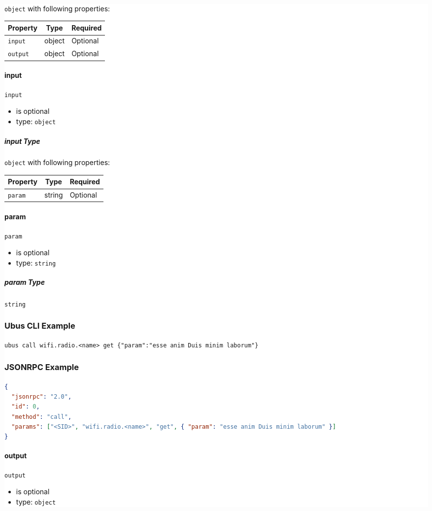 `object` with following properties:

| Property | Type   | Required |
| -------- | ------ | -------- |
| `input`  | object | Optional |
| `output` | object | Optional |

#### input

`input`

- is optional
- type: `object`

##### input Type

`object` with following properties:

| Property | Type   | Required |
| -------- | ------ | -------- |
| `param`  | string | Optional |

#### param

`param`

- is optional
- type: `string`

##### param Type

`string`

### Ubus CLI Example

```
ubus call wifi.radio.<name> get {"param":"esse anim Duis minim laborum"}
```

### JSONRPC Example

```json
{
  "jsonrpc": "2.0",
  "id": 0,
  "method": "call",
  "params": ["<SID>", "wifi.radio.<name>", "get", { "param": "esse anim Duis minim laborum" }]
}
```

#### output

`output`

- is optional
- type: `object`
